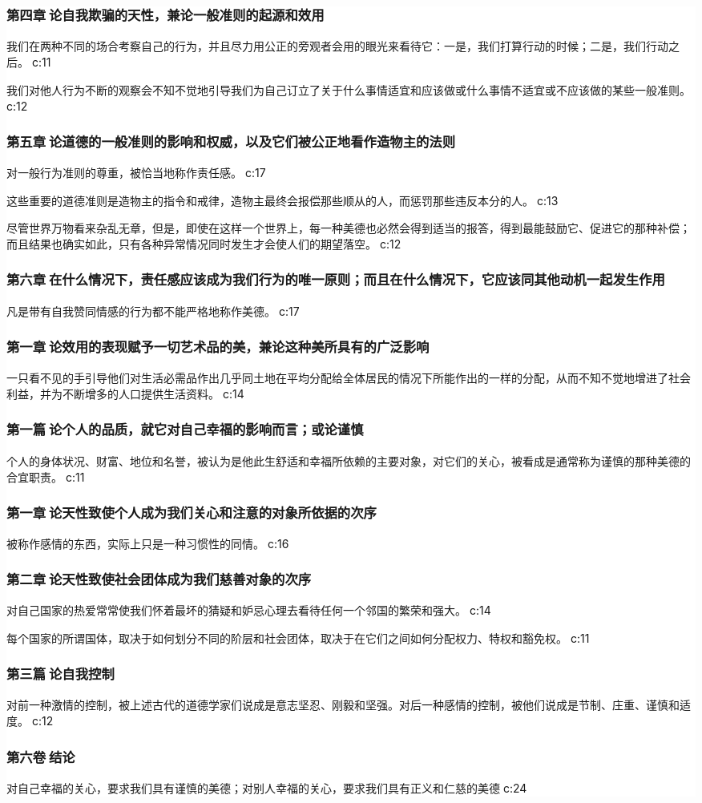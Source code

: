 ### 第四章 论自我欺骗的天性，兼论一般准则的起源和效用

我们在两种不同的场合考察自己的行为，并且尽力用公正的旁观者会用的眼光来看待它：一是，我们打算行动的时候；二是，我们行动之后。 c:11

我们对他人行为不断的观察会不知不觉地引导我们为自己订立了关于什么事情适宜和应该做或什么事情不适宜或不应该做的某些一般准则。 c:12

### 第五章 论道德的一般准则的影响和权威，以及它们被公正地看作造物主的法则

对一般行为准则的尊重，被恰当地称作责任感。 c:17

这些重要的道德准则是造物主的指令和戒律，造物主最终会报偿那些顺从的人，而惩罚那些违反本分的人。 c:13

尽管世界万物看来杂乱无章，但是，即使在这样一个世界上，每一种美德也必然会得到适当的报答，得到最能鼓励它、促进它的那种补偿；而且结果也确实如此，只有各种异常情况同时发生才会使人们的期望落空。 c:12

### 第六章 在什么情况下，责任感应该成为我们行为的唯一原则；而且在什么情况下，它应该同其他动机一起发生作用

凡是带有自我赞同情感的行为都不能严格地称作美德。 c:17

### 第一章 论效用的表现赋予一切艺术品的美，兼论这种美所具有的广泛影响

一只看不见的手引导他们对生活必需品作出几乎同土地在平均分配给全体居民的情况下所能作出的一样的分配，从而不知不觉地增进了社会利益，并为不断增多的人口提供生活资料。 c:14

### 第一篇 论个人的品质，就它对自己幸福的影响而言；或论谨慎

个人的身体状况、财富、地位和名誉，被认为是他此生舒适和幸福所依赖的主要对象，对它们的关心，被看成是通常称为谨慎的那种美德的合宜职责。 c:11

### 第一章 论天性致使个人成为我们关心和注意的对象所依据的次序

被称作感情的东西，实际上只是一种习惯性的同情。 c:16

### 第二章 论天性致使社会团体成为我们慈善对象的次序

对自己国家的热爱常常使我们怀着最坏的猜疑和妒忌心理去看待任何一个邻国的繁荣和强大。 c:14

每个国家的所谓国体，取决于如何划分不同的阶层和社会团体，取决于在它们之间如何分配权力、特权和豁免权。 c:11

### 第三篇 论自我控制

对前一种激情的控制，被上述古代的道德学家们说成是意志坚忍、刚毅和坚强。对后一种感情的控制，被他们说成是节制、庄重、谨慎和适度。 c:12

### 第六卷 结论

对自己幸福的关心，要求我们具有谨慎的美德；对别人幸福的关心，要求我们具有正义和仁慈的美德 c:24
